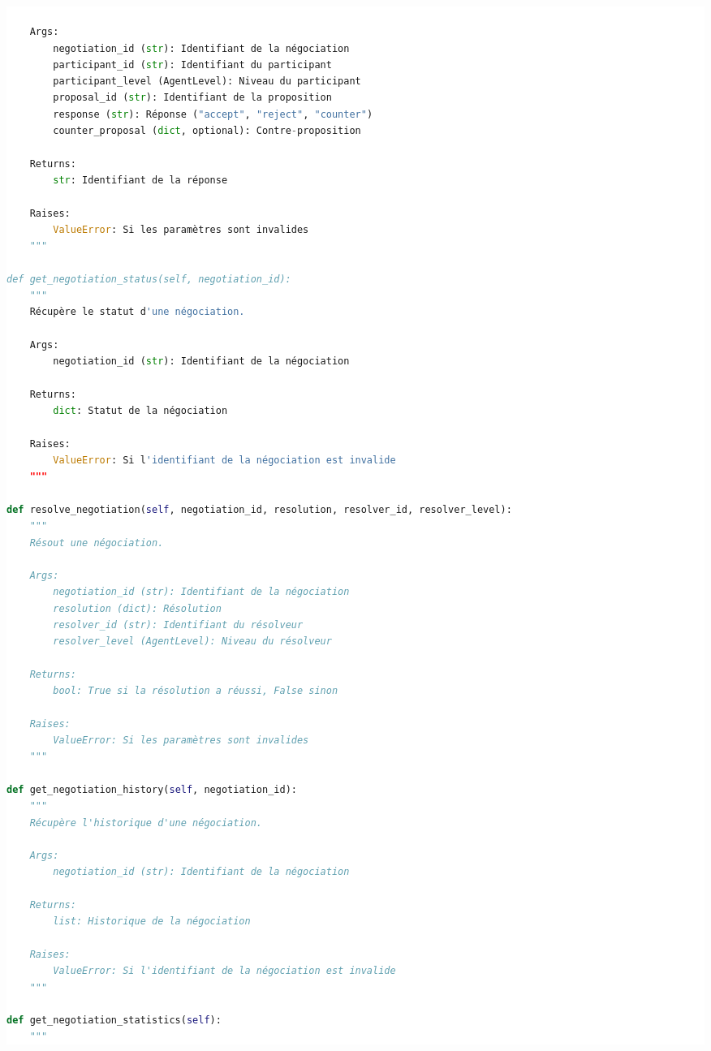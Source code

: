```python
    
    Args:
        negotiation_id (str): Identifiant de la négociation
        participant_id (str): Identifiant du participant
        participant_level (AgentLevel): Niveau du participant
        proposal_id (str): Identifiant de la proposition
        response (str): Réponse ("accept", "reject", "counter")
        counter_proposal (dict, optional): Contre-proposition
        
    Returns:
        str: Identifiant de la réponse
        
    Raises:
        ValueError: Si les paramètres sont invalides
    """

def get_negotiation_status(self, negotiation_id):
    """
    Récupère le statut d'une négociation.
    
    Args:
        negotiation_id (str): Identifiant de la négociation
        
    Returns:
        dict: Statut de la négociation
        
    Raises:
        ValueError: Si l'identifiant de la négociation est invalide
    """

def resolve_negotiation(self, negotiation_id, resolution, resolver_id, resolver_level):
    """
    Résout une négociation.
    
    Args:
        negotiation_id (str): Identifiant de la négociation
        resolution (dict): Résolution
        resolver_id (str): Identifiant du résolveur
        resolver_level (AgentLevel): Niveau du résolveur
        
    Returns:
        bool: True si la résolution a réussi, False sinon
        
    Raises:
        ValueError: Si les paramètres sont invalides
    """

def get_negotiation_history(self, negotiation_id):
    """
    Récupère l'historique d'une négociation.
    
    Args:
        negotiation_id (str): Identifiant de la négociation
        
    Returns:
        list: Historique de la négociation
        
    Raises:
        ValueError: Si l'identifiant de la négociation est invalide
    """

def get_negotiation_statistics(self):
    """
```